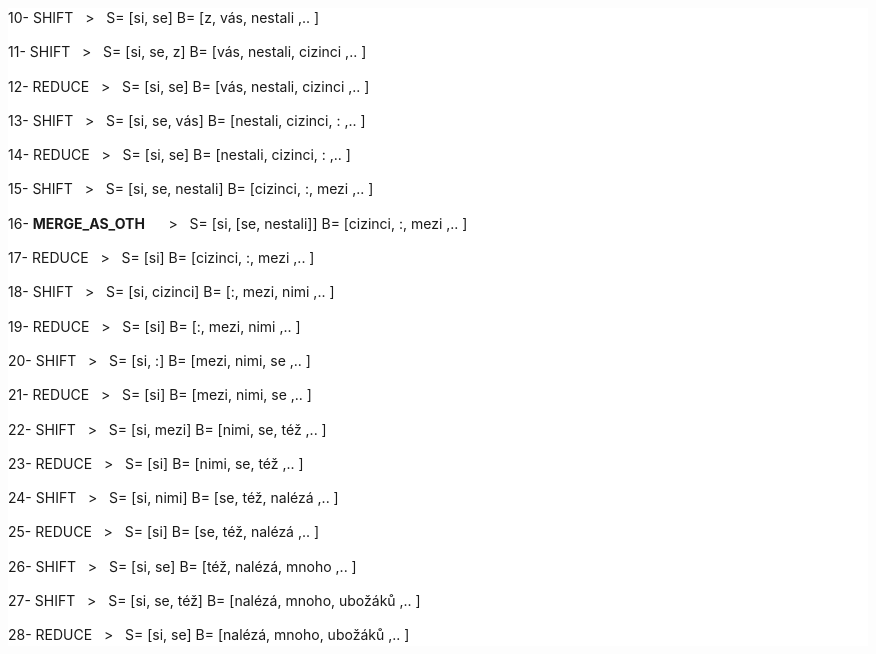 

10- SHIFT&nbsp;&nbsp;&nbsp;>&nbsp;&nbsp;&nbsp;S= [si, se]   B= [z, vás, nestali ,.. ]



11- SHIFT&nbsp;&nbsp;&nbsp;>&nbsp;&nbsp;&nbsp;S= [si, se, z]   B= [vás, nestali, cizinci ,.. ]



12- REDUCE&nbsp;&nbsp;&nbsp;>&nbsp;&nbsp;&nbsp;S= [si, se]   B= [vás, nestali, cizinci ,.. ]



13- SHIFT&nbsp;&nbsp;&nbsp;>&nbsp;&nbsp;&nbsp;S= [si, se, vás]   B= [nestali, cizinci, : ,.. ]



14- REDUCE&nbsp;&nbsp;&nbsp;>&nbsp;&nbsp;&nbsp;S= [si, se]   B= [nestali, cizinci, : ,.. ]



15- SHIFT&nbsp;&nbsp;&nbsp;>&nbsp;&nbsp;&nbsp;S= [si, se, nestali]   B= [cizinci, :, mezi ,.. ]



16- **MERGE_AS_OTH**&nbsp;&nbsp;&nbsp;&nbsp;&nbsp;&nbsp;>&nbsp;&nbsp;&nbsp;S= [si, [se, nestali]]   B= [cizinci, :, mezi ,.. ]



17- REDUCE&nbsp;&nbsp;&nbsp;>&nbsp;&nbsp;&nbsp;S= [si]   B= [cizinci, :, mezi ,.. ]



18- SHIFT&nbsp;&nbsp;&nbsp;>&nbsp;&nbsp;&nbsp;S= [si, cizinci]   B= [:, mezi, nimi ,.. ]



19- REDUCE&nbsp;&nbsp;&nbsp;>&nbsp;&nbsp;&nbsp;S= [si]   B= [:, mezi, nimi ,.. ]



20- SHIFT&nbsp;&nbsp;&nbsp;>&nbsp;&nbsp;&nbsp;S= [si, :]   B= [mezi, nimi, se ,.. ]



21- REDUCE&nbsp;&nbsp;&nbsp;>&nbsp;&nbsp;&nbsp;S= [si]   B= [mezi, nimi, se ,.. ]



22- SHIFT&nbsp;&nbsp;&nbsp;>&nbsp;&nbsp;&nbsp;S= [si, mezi]   B= [nimi, se, též ,.. ]



23- REDUCE&nbsp;&nbsp;&nbsp;>&nbsp;&nbsp;&nbsp;S= [si]   B= [nimi, se, též ,.. ]



24- SHIFT&nbsp;&nbsp;&nbsp;>&nbsp;&nbsp;&nbsp;S= [si, nimi]   B= [se, též, nalézá ,.. ]



25- REDUCE&nbsp;&nbsp;&nbsp;>&nbsp;&nbsp;&nbsp;S= [si]   B= [se, též, nalézá ,.. ]



26- SHIFT&nbsp;&nbsp;&nbsp;>&nbsp;&nbsp;&nbsp;S= [si, se]   B= [též, nalézá, mnoho ,.. ]



27- SHIFT&nbsp;&nbsp;&nbsp;>&nbsp;&nbsp;&nbsp;S= [si, se, též]   B= [nalézá, mnoho, ubožáků ,.. ]



28- REDUCE&nbsp;&nbsp;&nbsp;>&nbsp;&nbsp;&nbsp;S= [si, se]   B= [nalézá, mnoho, ubožáků ,.. ]
